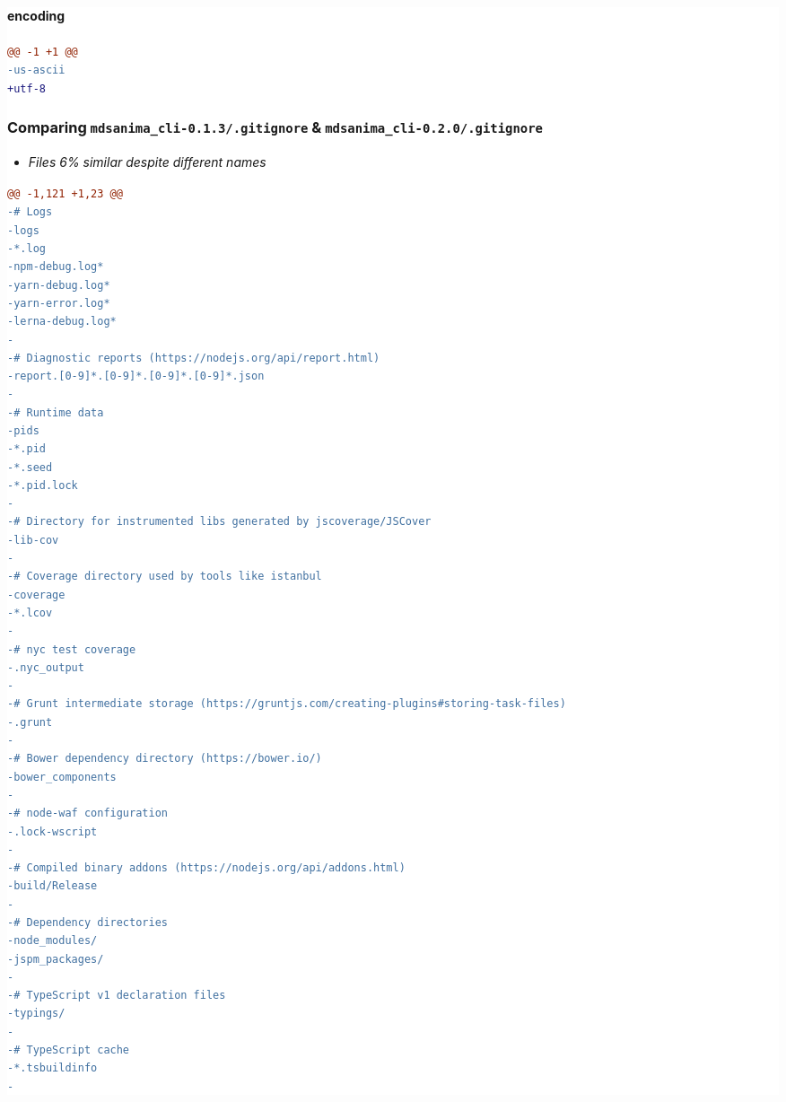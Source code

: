 
#### encoding

```diff
@@ -1 +1 @@
-us-ascii
+utf-8
```

### Comparing `mdsanima_cli-0.1.3/.gitignore` & `mdsanima_cli-0.2.0/.gitignore`

 * *Files 6% similar despite different names*

```diff
@@ -1,121 +1,23 @@
-# Logs
-logs
-*.log
-npm-debug.log*
-yarn-debug.log*
-yarn-error.log*
-lerna-debug.log*
-
-# Diagnostic reports (https://nodejs.org/api/report.html)
-report.[0-9]*.[0-9]*.[0-9]*.[0-9]*.json
-
-# Runtime data
-pids
-*.pid
-*.seed
-*.pid.lock
-
-# Directory for instrumented libs generated by jscoverage/JSCover
-lib-cov
-
-# Coverage directory used by tools like istanbul
-coverage
-*.lcov
-
-# nyc test coverage
-.nyc_output
-
-# Grunt intermediate storage (https://gruntjs.com/creating-plugins#storing-task-files)
-.grunt
-
-# Bower dependency directory (https://bower.io/)
-bower_components
-
-# node-waf configuration
-.lock-wscript
-
-# Compiled binary addons (https://nodejs.org/api/addons.html)
-build/Release
-
-# Dependency directories
-node_modules/
-jspm_packages/
-
-# TypeScript v1 declaration files
-typings/
-
-# TypeScript cache
-*.tsbuildinfo
-
```